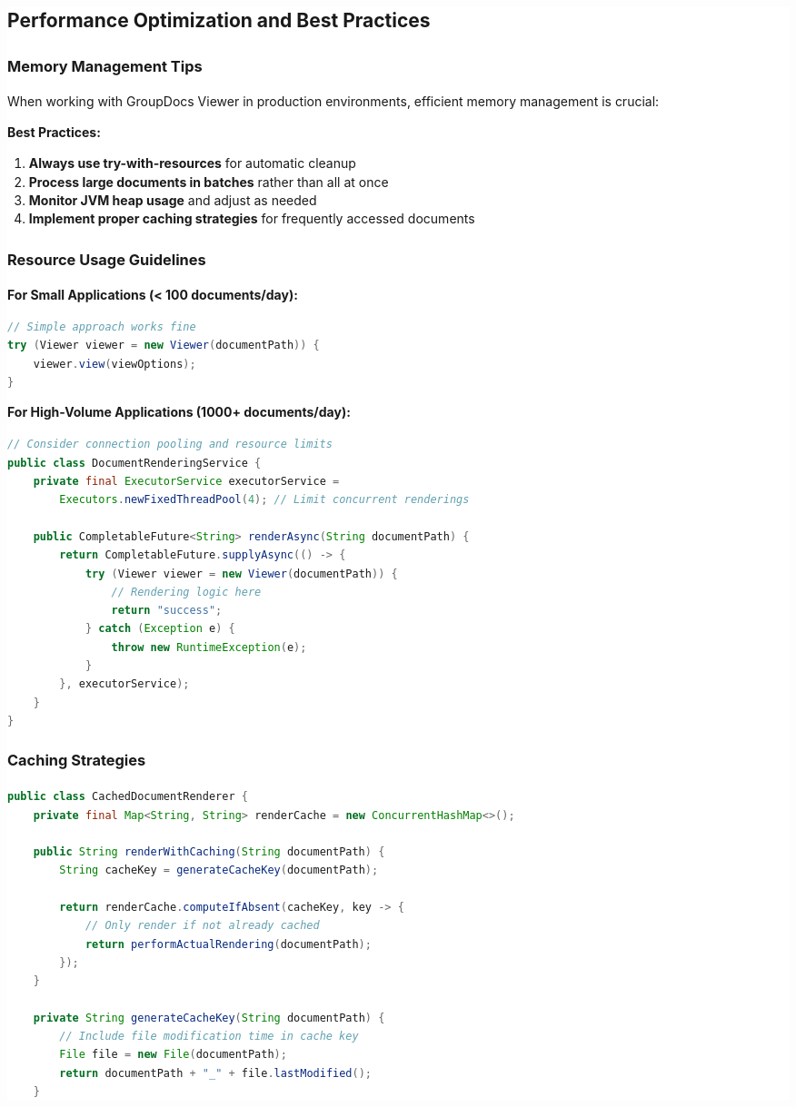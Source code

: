 ```java
```

## Performance Optimization and Best Practices

### Memory Management Tips

When working with GroupDocs Viewer in production environments, efficient memory management is crucial:

**Best Practices:**
1. **Always use try-with-resources** for automatic cleanup
2. **Process large documents in batches** rather than all at once
3. **Monitor JVM heap usage** and adjust as needed
4. **Implement proper caching strategies** for frequently accessed documents

### Resource Usage Guidelines

**For Small Applications (< 100 documents/day):**
```java
// Simple approach works fine
try (Viewer viewer = new Viewer(documentPath)) {
    viewer.view(viewOptions);
}
```

**For High-Volume Applications (1000+ documents/day):**
```java
// Consider connection pooling and resource limits
public class DocumentRenderingService {
    private final ExecutorService executorService = 
        Executors.newFixedThreadPool(4); // Limit concurrent renderings
    
    public CompletableFuture<String> renderAsync(String documentPath) {
        return CompletableFuture.supplyAsync(() -> {
            try (Viewer viewer = new Viewer(documentPath)) {
                // Rendering logic here
                return "success";
            } catch (Exception e) {
                throw new RuntimeException(e);
            }
        }, executorService);
    }
}
```

### Caching Strategies

```java
public class CachedDocumentRenderer {
    private final Map<String, String> renderCache = new ConcurrentHashMap<>();
    
    public String renderWithCaching(String documentPath) {
        String cacheKey = generateCacheKey(documentPath);
        
        return renderCache.computeIfAbsent(cacheKey, key -> {
            // Only render if not already cached
            return performActualRendering(documentPath);
        });
    }
    
    private String generateCacheKey(String documentPath) {
        // Include file modification time in cache key
        File file = new File(documentPath);
        return documentPath + "_" + file.lastModified();
    }
```